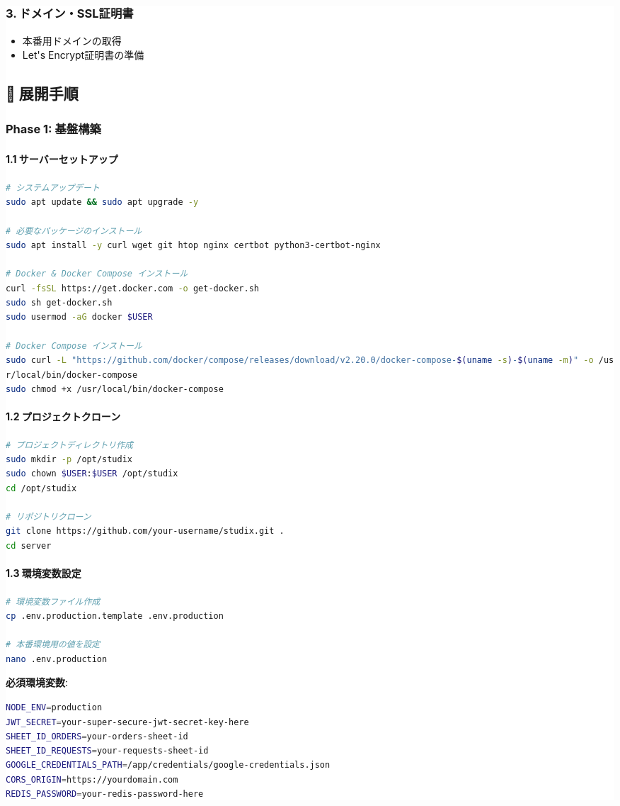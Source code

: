 ### 3. ドメイン・SSL証明書
- 本番用ドメインの取得
- Let's Encrypt証明書の準備

## 🚀 展開手順

### Phase 1: 基盤構築

#### 1.1 サーバーセットアップ
```bash
# システムアップデート
sudo apt update && sudo apt upgrade -y

# 必要なパッケージのインストール
sudo apt install -y curl wget git htop nginx certbot python3-certbot-nginx

# Docker & Docker Compose インストール
curl -fsSL https://get.docker.com -o get-docker.sh
sudo sh get-docker.sh
sudo usermod -aG docker $USER

# Docker Compose インストール
sudo curl -L "https://github.com/docker/compose/releases/download/v2.20.0/docker-compose-$(uname -s)-$(uname -m)" -o /usr/local/bin/docker-compose
sudo chmod +x /usr/local/bin/docker-compose
```

#### 1.2 プロジェクトクローン
```bash
# プロジェクトディレクトリ作成
sudo mkdir -p /opt/studix
sudo chown $USER:$USER /opt/studix
cd /opt/studix

# リポジトリクローン
git clone https://github.com/your-username/studix.git .
cd server
```

#### 1.3 環境変数設定
```bash
# 環境変数ファイル作成
cp .env.production.template .env.production

# 本番環境用の値を設定
nano .env.production
```

**必須環境変数**:
```bash
NODE_ENV=production
JWT_SECRET=your-super-secure-jwt-secret-key-here
SHEET_ID_ORDERS=your-orders-sheet-id
SHEET_ID_REQUESTS=your-requests-sheet-id
GOOGLE_CREDENTIALS_PATH=/app/credentials/google-credentials.json
CORS_ORIGIN=https://yourdomain.com
REDIS_PASSWORD=your-redis-password-here
```
